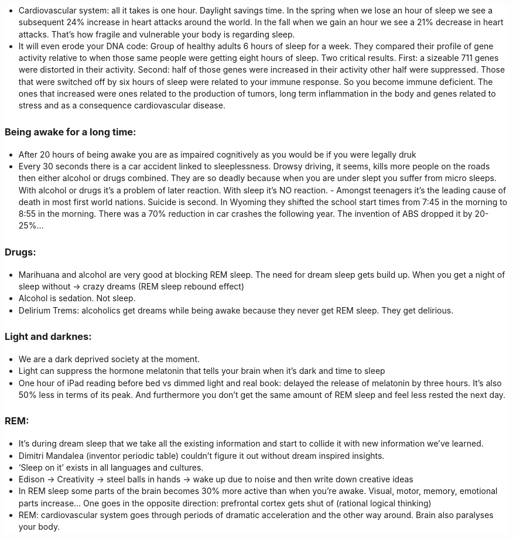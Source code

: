 - Cardiovascular system: all it takes is one hour. Daylight savings time. 
  In the spring when we lose an hour of sleep we see a subsequent 24% 
  increase in heart attacks around the world. In the fall when we gain 
  an hour we see a 21% decrease in heart attacks. That’s how fragile and 
  vulnerable your body is regarding sleep. 
- It will even erode your DNA code: Group of healthy adults 6 hours of 
  sleep for a week. They compared their profile of gene activity relative 
  to when those same people were getting eight hours of sleep. Two critical 
  results. First: a sizeable 711 genes were distorted in their activity. 
  Second: half of those genes were increased in their activity other half 
  were suppressed. Those that were switched off by six hours of sleep were 
  related to your immune response. So you become immune deficient. The ones 
  that increased were ones related to the production of tumors, long term 
  inflammation in the body and genes related to stress and as a consequence 
  cardiovascular disease. 

### Being awake for a long time:
- After 20 hours of being awake you are as impaired cognitively as you 
  would be if you were legally druk
- Every 30 seconds there is a car accident linked to sleeplessness. 
  Drowsy driving, it seems, kills more people on the roads then either 
  alcohol or drugs combined. They are so deadly because when you are 
  under slept you suffer from micro sleeps. With alcohol or drugs it’s 
  a problem of later reaction. With sleep it’s NO reaction. - Amongst 
  teenagers it’s the leading cause of death in most first world nations. 
  Suicide is second. In Wyoming they shifted the school start times from 
  7:45 in the morning to 8:55 in the morning. There was a 70% reduction 
  in car crashes the following year. The invention of ABS dropped it by 20-25%...

### Drugs: 
- Marihuana and alcohol are very good at blocking REM sleep. 
  The need for dream sleep gets build up. When you get a night 
  of sleep without -> crazy dreams (REM sleep rebound effect) 
- Alcohol is sedation. Not sleep. 
- Delirium Trems: alcoholics get dreams while being awake because 
  they never get REM sleep. They get delirious.

### Light and darknes:
- We are a dark deprived society at the moment. 
- Light can suppress the hormone melatonin that tells your brain 
  when it’s dark and time to sleep 
- One hour of iPad reading before bed vs dimmed light and real book: 
  delayed the release of melatonin by three hours. It’s also 50% 
  less in terms of its peak. And furthermore you don’t get the same 
  amount of REM sleep and feel less rested the next day. 

### REM: 
- It’s during dream sleep that we take all the existing information and 
  start to collide it with new information we’ve learned. 
- Dimitri Mandalea (inventor periodic table) couldn’t figure it out without 
  dream inspired insights. 
- ‘Sleep on it’ exists in all languages and cultures. 
- Edison -> Creativity -> steel balls in hands -> wake up due to noise and 
  then write down creative ideas 
- In REM sleep some parts of the brain becomes 30% more active than when 
  you’re awake. Visual, motor, memory, emotional parts increase... 
  One goes in the opposite direction: prefrontal cortex gets shut of (rational 
  logical thinking) 
- REM: cardiovascular system goes through periods of dramatic acceleration 
  and the other way around. Brain also paralyses your body.
